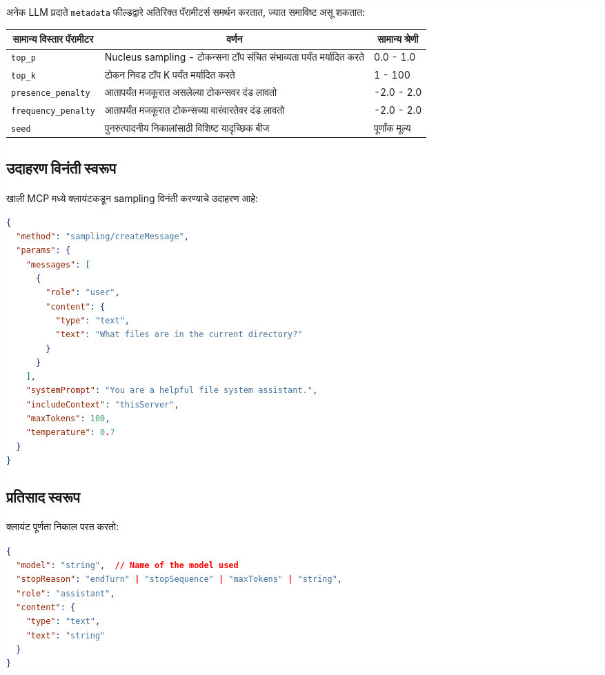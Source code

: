अनेक LLM प्रदाते `metadata` फील्डद्वारे अतिरिक्त पॅरामीटर्स समर्थन करतात, ज्यात समाविष्ट असू शकतात:

| सामान्य विस्तार पॅरामीटर | वर्णन | सामान्य श्रेणी |
|-----------|-------------|---------------|
| `top_p` | Nucleus sampling - टोकन्सना टॉप संचित संभाव्यता पर्यंत मर्यादित करते | 0.0 - 1.0 |
| `top_k` | टोकन निवड टॉप K पर्यंत मर्यादित करते | 1 - 100 |
| `presence_penalty` | आतापर्यंत मजकूरात असलेल्या टोकन्सवर दंड लावतो | -2.0 - 2.0 |
| `frequency_penalty` | आतापर्यंत मजकूरात टोकन्सच्या वारंवारतेवर दंड लावतो | -2.0 - 2.0 |
| `seed` | पुनरुत्पादनीय निकालांसाठी विशिष्ट यादृच्छिक बीज | पूर्णांक मूल्य |

## उदाहरण विनंती स्वरूप

खाली MCP मध्ये क्लायंटकडून sampling विनंती करण्याचे उदाहरण आहे:

```json
{
  "method": "sampling/createMessage",
  "params": {
    "messages": [
      {
        "role": "user",
        "content": {
          "type": "text",
          "text": "What files are in the current directory?"
        }
      }
    ],
    "systemPrompt": "You are a helpful file system assistant.",
    "includeContext": "thisServer",
    "maxTokens": 100,
    "temperature": 0.7
  }
}
```

## प्रतिसाद स्वरूप

क्लायंट पूर्णता निकाल परत करतो:

```json
{
  "model": "string",  // Name of the model used
  "stopReason": "endTurn" | "stopSequence" | "maxTokens" | "string",
  "role": "assistant",
  "content": {
    "type": "text",
    "text": "string"
  }
}
```
